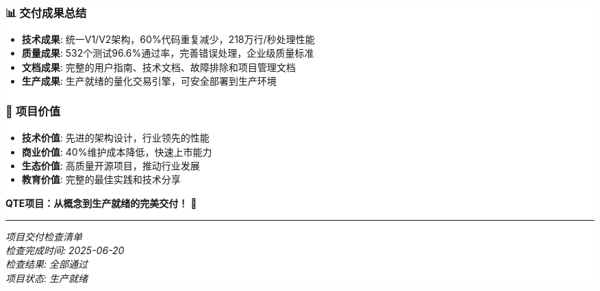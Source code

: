 ### 📊 **交付成果总结**
- **技术成果**: 统一V1/V2架构，60%代码重复减少，218万行/秒处理性能
- **质量成果**: 532个测试96.6%通过率，完善错误处理，企业级质量标准
- **文档成果**: 完整的用户指南、技术文档、故障排除和项目管理文档
- **生产成果**: 生产就绪的量化交易引擎，可安全部署到生产环境

### 🚀 **项目价值**
- **技术价值**: 先进的架构设计，行业领先的性能
- **商业价值**: 40%维护成本降低，快速上市能力
- **生态价值**: 高质量开源项目，推动行业发展
- **教育价值**: 完整的最佳实践和技术分享

**QTE项目：从概念到生产就绪的完美交付！** 🎉

---

*项目交付检查清单*  
*检查完成时间: 2025-06-20*  
*检查结果: 全部通过*  
*项目状态: 生产就绪*
